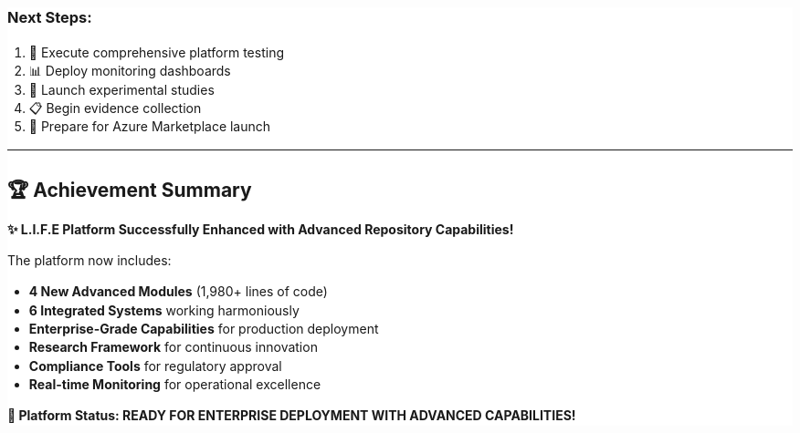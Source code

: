 ### **Next Steps:**
1. 🧪 Execute comprehensive platform testing
2. 📊 Deploy monitoring dashboards
3. 🔬 Launch experimental studies
4. 📋 Begin evidence collection
5. 🚀 Prepare for Azure Marketplace launch

---

## 🏆 **Achievement Summary**

**✨ L.I.F.E Platform Successfully Enhanced with Advanced Repository Capabilities!**

The platform now includes:
- **4 New Advanced Modules** (1,980+ lines of code)
- **6 Integrated Systems** working harmoniously
- **Enterprise-Grade Capabilities** for production deployment
- **Research Framework** for continuous innovation
- **Compliance Tools** for regulatory approval
- **Real-time Monitoring** for operational excellence

**🎯 Platform Status: READY FOR ENTERPRISE DEPLOYMENT WITH ADVANCED CAPABILITIES!**
